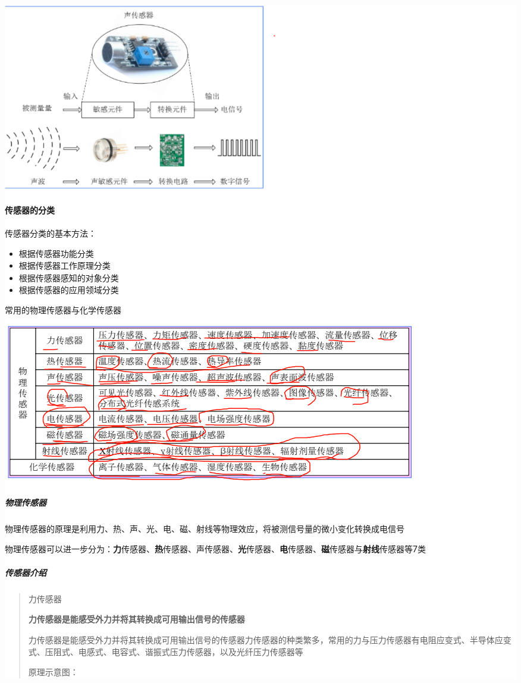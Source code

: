 ![91cd7a639117c06162ca84fc5935e3df](/assets/%E7%89%A9%E8%81%94%E7%BD%91.assets/91cd7a639117c06162ca84fc5935e3df.png)

#### 传感器的分类

传感器分类的基本方法：

- 根据传感器功能分类
- 根据传感器工作原理分类
- 根据传感器感知的对象分类
- 根据传感器的应用领域分类

常用的物理传感器与化学传感器

![image-20240701165213343](/assets/%E7%89%A9%E8%81%94%E7%BD%91.assets/image-20240701165213343.png)

##### 物理传感器

物理传感器的原理是利用力、热、声、光、电、磁、射线等物理效应，将被测信号量的微小变化转换成电信号

物理传感器可以进一步分为：**力**传感器、**热**传感器、声传感器、**光**传感器、**电**传感器、**磁**传感器与**射线**传感器等7类

##### 传感器介绍

> 力传感器
>
> **力传感器是能感受外力并将其转换成可用输出信号的传感器**
>
> 力传感器是能感受外力并将其转换成可用输出信号的传感器力传感器的种类繁多，常用的力与压力传感器有电阻应变式、半导体应变式、压阻式、电感式、电容式、谐振式压力传感器，以及光纤压力传感器等
>
> 原理示意图：
>